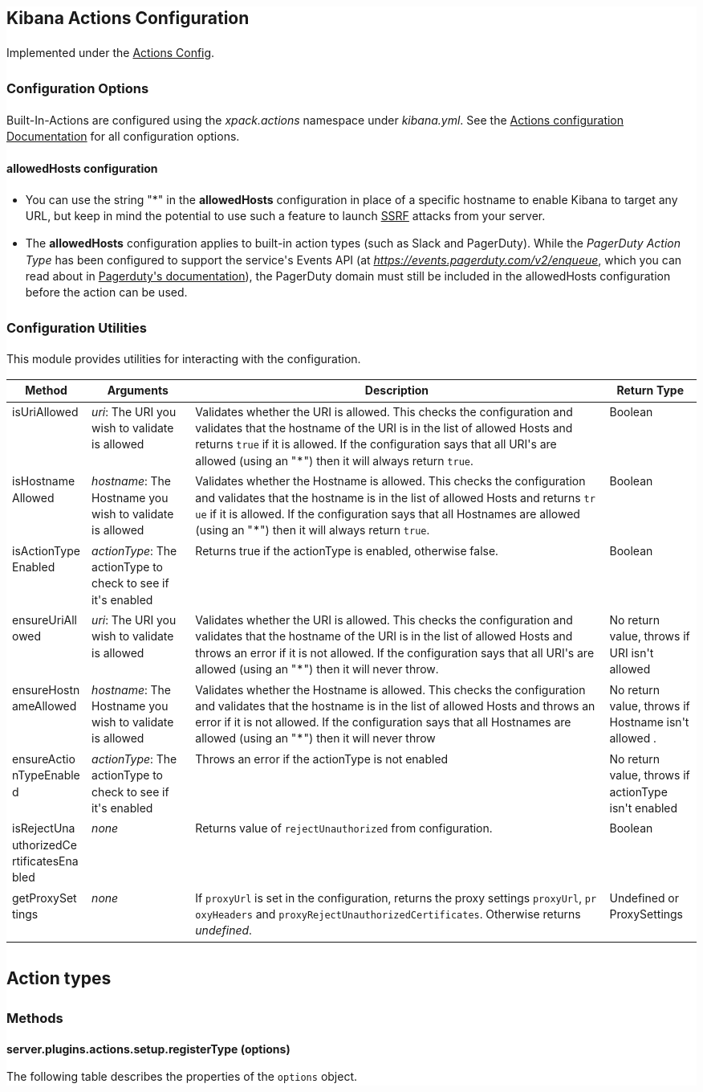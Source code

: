 ## Kibana Actions Configuration

Implemented under the [Actions Config](./server/actions_config.ts).

### Configuration Options

Built-In-Actions are configured using the _xpack.actions_ namespace under _kibana.yml_. See the [Actions configuration Documentation](https://www.elastic.co/guide/en/kibana/master/defining-alerts.html#actions-configuration) for all configuration options.

#### **allowedHosts** configuration

- You can use the string "*" in the **allowedHosts** configuration in place of a specific hostname to enable Kibana to target any URL, but keep in mind the potential to use such a feature to launch [SSRF](https://owasp.org/www-community/attacks/Server_Side_Request_Forgery) attacks from your server.


- The **allowedHosts** configuration applies to built-in action types (such as Slack and PagerDuty). While the _PagerDuty Action Type_ has been configured to support the service's Events API (at _https://events.pagerduty.com/v2/enqueue_, which you can read about in [Pagerduty's documentation](https://v2.developer.pagerduty.com/docs/events-api-v2)), the PagerDuty domain must still be included in the allowedHosts configuration before the action can be used.

### Configuration Utilities

This module provides utilities for interacting with the configuration.

| Method                                  | Arguments                                                    | Description                                                                                                                                                                                                                                                                                 | Return Type                                         |
| --------------------------------------- | ------------------------------------------------------------ | ------------------------------------------------------------------------------------------------------------------------------------------------------------------------------------------------------------------------------------------------------------------------------------------- | --------------------------------------------------- |
| isUriAllowed                            | _uri_: The URI you wish to validate is allowed               | Validates whether the URI is allowed. This checks the configuration and validates that the hostname of the URI is in the list of allowed Hosts and returns `true` if it is allowed. If the configuration says that all URI's are allowed (using an "\*") then it will always return `true`. | Boolean                                             |
| isHostnameAllowed                       | _hostname_: The Hostname you wish to validate is allowed     | Validates whether the Hostname is allowed. This checks the configuration and validates that the hostname is in the list of allowed Hosts and returns `true` if it is allowed. If the configuration says that all Hostnames are allowed (using an "\*") then it will always return `true`.   | Boolean                                             |
| isActionTypeEnabled                     | _actionType_: The actionType to check to see if it's enabled | Returns true if the actionType is enabled, otherwise false.                                                                                                                                                                                                                                 | Boolean                                             |
| ensureUriAllowed                        | _uri_: The URI you wish to validate is allowed               | Validates whether the URI is allowed. This checks the configuration and validates that the hostname of the URI is in the list of allowed Hosts and throws an error if it is not allowed. If the configuration says that all URI's are allowed (using an "\*") then it will never throw.     | No return value, throws if URI isn't allowed        |
| ensureHostnameAllowed                   | _hostname_: The Hostname you wish to validate is allowed     | Validates whether the Hostname is allowed. This checks the configuration and validates that the hostname is in the list of allowed Hosts and throws an error if it is not allowed. If the configuration says that all Hostnames are allowed (using an "\*") then it will never throw        | No return value, throws if Hostname isn't allowed . |
| ensureActionTypeEnabled                 | _actionType_: The actionType to check to see if it's enabled | Throws an error if the actionType is not enabled                                                                                                                                                                                                                                            | No return value, throws if actionType isn't enabled |
| isRejectUnauthorizedCertificatesEnabled | _none_                                                       | Returns value of `rejectUnauthorized` from configuration.                                                                                                                                                                                                                                   | Boolean                                             |
| getProxySettings                        | _none_                                                       | If `proxyUrl` is set in the configuration, returns the proxy settings `proxyUrl`, `proxyHeaders` and `proxyRejectUnauthorizedCertificates`. Otherwise returns _undefined_.                                                                                                                  | Undefined or ProxySettings                          |

## Action types

### Methods

**server.plugins.actions.setup.registerType (options)**

The following table describes the properties of the `options` object.

